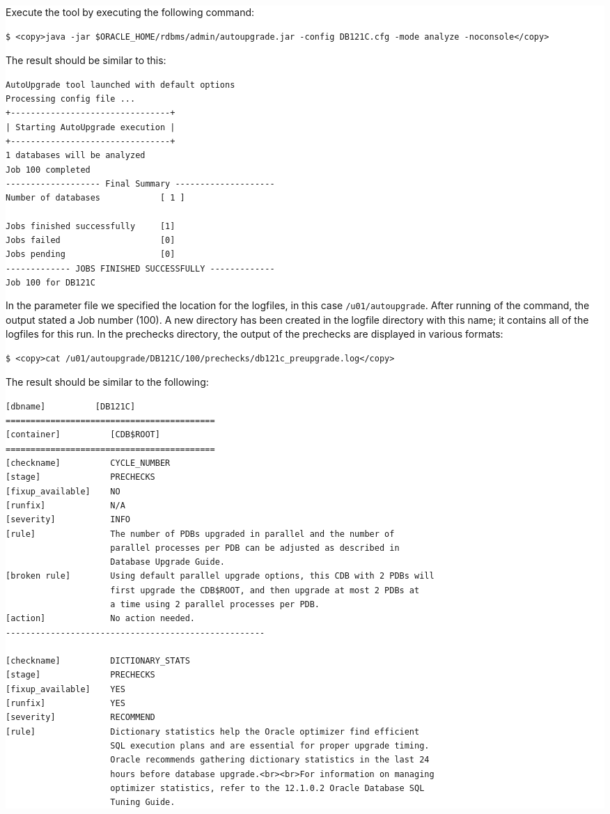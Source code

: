 Execute the tool by executing the following command:

````
$ <copy>java -jar $ORACLE_HOME/rdbms/admin/autoupgrade.jar -config DB121C.cfg -mode analyze -noconsole</copy>
````

The result should be similar to this:

````
AutoUpgrade tool launched with default options
Processing config file ...
+--------------------------------+
| Starting AutoUpgrade execution |
+--------------------------------+
1 databases will be analyzed
Job 100 completed
------------------- Final Summary --------------------
Number of databases            [ 1 ]

Jobs finished successfully     [1]
Jobs failed                    [0]
Jobs pending                   [0]
------------- JOBS FINISHED SUCCESSFULLY -------------
Job 100 for DB121C
````

In the parameter file we specified the location for the logfiles, in this case `/u01/autoupgrade`. After running of the command, the output stated a Job number (100). A new directory has been created in the logfile directory with this name; it contains all of the logfiles for this run. In the prechecks directory, the output of the prechecks are displayed in various formats:

````
$ <copy>cat /u01/autoupgrade/DB121C/100/prechecks/db121c_preupgrade.log</copy>
````

The result should be similar to the following:

````
[dbname]          [DB121C]
==========================================
[container]          [CDB$ROOT]
==========================================
[checkname]          CYCLE_NUMBER
[stage]              PRECHECKS
[fixup_available]    NO
[runfix]             N/A
[severity]           INFO
[rule]               The number of PDBs upgraded in parallel and the number of 
                     parallel processes per PDB can be adjusted as described in
                     Database Upgrade Guide.
[broken rule]        Using default parallel upgrade options, this CDB with 2 PDBs will
                     first upgrade the CDB$ROOT, and then upgrade at most 2 PDBs at
                     a time using 2 parallel processes per PDB.
[action]             No action needed.
----------------------------------------------------

[checkname]          DICTIONARY_STATS
[stage]              PRECHECKS
[fixup_available]    YES
[runfix]             YES
[severity]           RECOMMEND
[rule]               Dictionary statistics help the Oracle optimizer find efficient 
                     SQL execution plans and are essential for proper upgrade timing.
                     Oracle recommends gathering dictionary statistics in the last 24
                     hours before database upgrade.<br><br>For information on managing
                     optimizer statistics, refer to the 12.1.0.2 Oracle Database SQL
                     Tuning Guide.
````